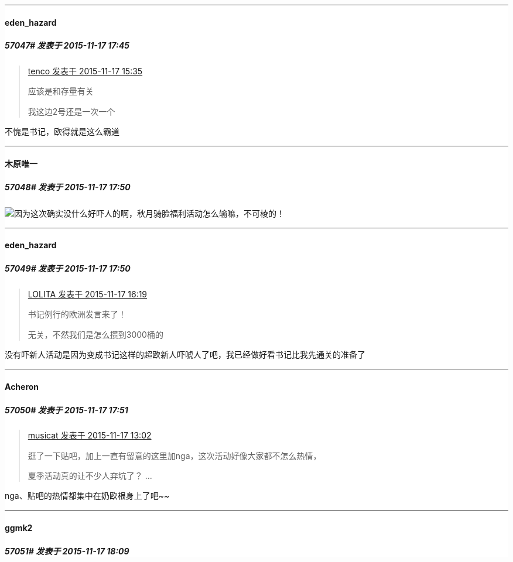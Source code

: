 *****

####  eden_hazard  
##### 57047#       发表于 2015-11-17 17:45


<blockquote><a href="httphttps://bbs.saraba1st.com/2b/forum.php?mod=redirect&amp;goto=findpost&amp;pid=30767603&amp;ptid=930880" target="_blank">tenco 发表于 2015-11-17 15:35</a>

应该是和存量有关


我这边2号还是一次一个</blockquote>
不愧是书记，欧得就是这么霸道


*****

####  木原唯一  
##### 57048#       发表于 2015-11-17 17:50


<img src="https://static.saraba1st.com/image/smiley/face/161.jpg" referrerpolicy="no-referrer">因为这次确实没什么好吓人的啊，秋月骑脸福利活动怎么输嘛，不可棱的！


*****

####  eden_hazard  
##### 57049#       发表于 2015-11-17 17:50


<blockquote><a href="httphttps://bbs.saraba1st.com/2b/forum.php?mod=redirect&amp;goto=findpost&amp;pid=30767987&amp;ptid=930880" target="_blank">LOLITA 发表于 2015-11-17 16:19</a>

书记例行的欧洲发言来了！


无关，不然我们是怎么攒到3000桶的</blockquote>
没有吓新人活动是因为变成书记这样的超欧新人吓唬人了吧，我已经做好看书记比我先通关的准备了


*****

####  Acheron  
##### 57050#       发表于 2015-11-17 17:51


<blockquote><a href="httphttps://bbs.saraba1st.com/2b/forum.php?mod=redirect&amp;goto=findpost&amp;pid=30766185&amp;ptid=930880" target="_blank">musicat 发表于 2015-11-17 13:02</a>

逛了一下贴吧，加上一直有留意的这里加nga，这次活动好像大家都不怎么热情，

夏季活动真的让不少人弃坑了？ ...</blockquote>
nga、贴吧的热情都集中在奶欧根身上了吧~~


*****

####  ggmk2  
##### 57051#       发表于 2015-11-17 18:09
